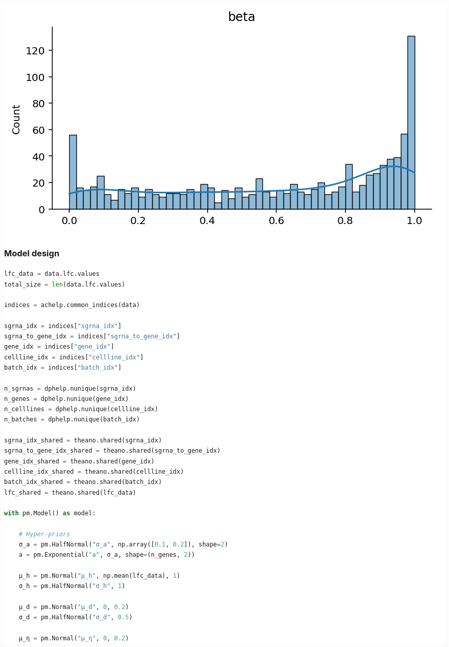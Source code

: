 ![png](015_010_m2-design_files/015_010_m2-design_10_2.png)

### Model design

```python
lfc_data = data.lfc.values
total_size = len(data.lfc.values)

indices = achelp.common_indices(data)

sgrna_idx = indices["sgrna_idx"]
sgrna_to_gene_idx = indices["sgrna_to_gene_idx"]
gene_idx = indices["gene_idx"]
cellline_idx = indices["cellline_idx"]
batch_idx = indices["batch_idx"]

n_sgrnas = dphelp.nunique(sgrna_idx)
n_genes = dphelp.nunique(gene_idx)
n_celllines = dphelp.nunique(cellline_idx)
n_batches = dphelp.nunique(batch_idx)

sgrna_idx_shared = theano.shared(sgrna_idx)
sgrna_to_gene_idx_shared = theano.shared(sgrna_to_gene_idx)
gene_idx_shared = theano.shared(gene_idx)
cellline_idx_shared = theano.shared(cellline_idx)
batch_idx_shared = theano.shared(batch_idx)
lfc_shared = theano.shared(lfc_data)

with pm.Model() as model:

    # Hyper-priors
    σ_a = pm.HalfNormal("σ_a", np.array([0.1, 0.2]), shape=2)
    a = pm.Exponential("a", σ_a, shape=(n_genes, 2))

    μ_h = pm.Normal("μ_h", np.mean(lfc_data), 1)
    σ_h = pm.HalfNormal("σ_h", 1)

    μ_d = pm.Normal("μ_d", 0, 0.2)
    σ_d = pm.HalfNormal("σ_d", 0.5)

    μ_η = pm.Normal("μ_η", 0, 0.2)
```
